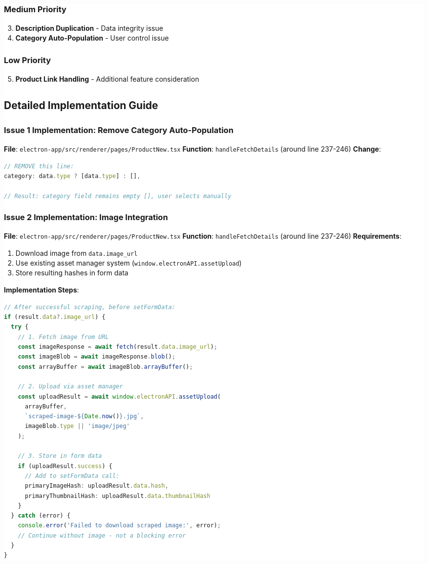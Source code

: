 ### Medium Priority
3. **Description Duplication** - Data integrity issue
4. **Category Auto-Population** - User control issue

### Low Priority
5. **Product Link Handling** - Additional feature consideration

## Detailed Implementation Guide

### Issue 1 Implementation: Remove Category Auto-Population
**File**: `electron-app/src/renderer/pages/ProductNew.tsx`
**Function**: `handleFetchDetails` (around line 237-246)
**Change**:
```typescript
// REMOVE this line:
category: data.type ? [data.type] : [],

// Result: category field remains empty [], user selects manually
```

### Issue 2 Implementation: Image Integration
**File**: `electron-app/src/renderer/pages/ProductNew.tsx`
**Function**: `handleFetchDetails` (around line 237-246)
**Requirements**:
1. Download image from `data.image_url`
2. Use existing asset manager system (`window.electronAPI.assetUpload`)
3. Store resulting hashes in form data

**Implementation Steps**:
```typescript
// After successful scraping, before setFormData:
if (result.data?.image_url) {
  try {
    // 1. Fetch image from URL
    const imageResponse = await fetch(result.data.image_url);
    const imageBlob = await imageResponse.blob();
    const arrayBuffer = await imageBlob.arrayBuffer();

    // 2. Upload via asset manager
    const uploadResult = await window.electronAPI.assetUpload(
      arrayBuffer,
      `scraped-image-${Date.now()}.jpg`,
      imageBlob.type || 'image/jpeg'
    );

    // 3. Store in form data
    if (uploadResult.success) {
      // Add to setFormData call:
      primaryImageHash: uploadResult.data.hash,
      primaryThumbnailHash: uploadResult.data.thumbnailHash
    }
  } catch (error) {
    console.error('Failed to download scraped image:', error);
    // Continue without image - not a blocking error
  }
}
```

